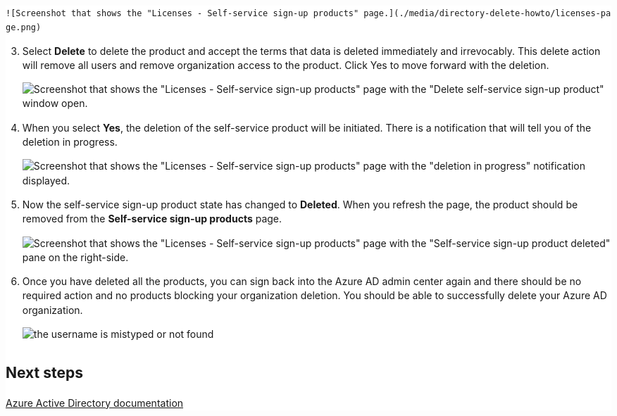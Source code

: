     ![Screenshot that shows the "Licenses - Self-service sign-up products" page.](./media/directory-delete-howto/licenses-page.png)

3. Select **Delete** to delete the product and accept the terms that data is deleted immediately and irrevocably. This delete action will remove all users and remove organization access to the product. Click Yes to move forward with the deletion.  

    ![Screenshot that shows the "Licenses - Self-service sign-up products" page with the "Delete self-service sign-up product" window open.](./media/directory-delete-howto/delete-product.png)

4. When you select **Yes**, the deletion of the self-service product will be initiated. There is a notification that will tell you of the deletion in progress.  

    ![Screenshot that shows the "Licenses - Self-service sign-up products" page with the "deletion in progress" notification displayed.](./media/directory-delete-howto/progress-message.png)

5. Now the self-service sign-up product state has changed to **Deleted**. When you refresh the page, the product should be removed from the **Self-service sign-up products** page.  

    ![Screenshot that shows the "Licenses - Self-service sign-up products" page with the "Self-service sign-up product deleted" pane on the right-side.](./media/directory-delete-howto/product-deleted.png)

6. Once you have deleted all the products, you can sign back into the Azure AD admin center again and there should be no required action and no products blocking your organization deletion. You should be able to successfully delete your Azure AD organization.

    ![the username is mistyped or not found](./media/directory-delete-howto/delete-organization.png)

## Next steps

[Azure Active Directory documentation](../index.yml)
